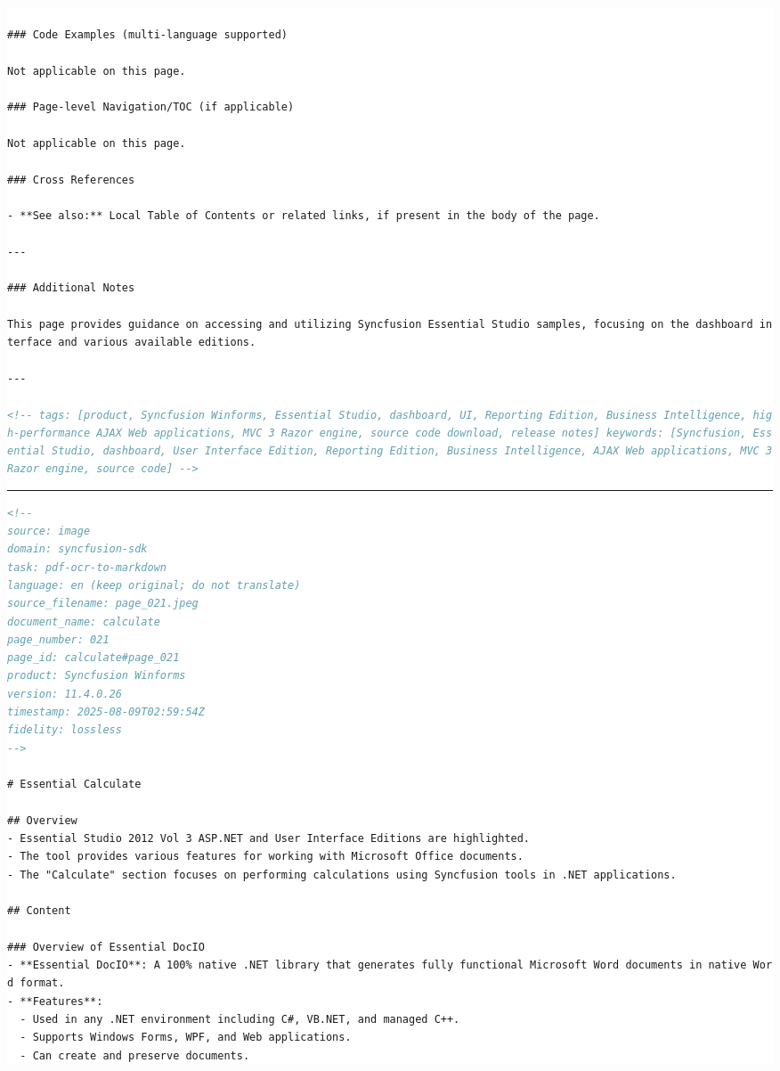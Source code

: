 ```html

### Code Examples (multi-language supported)

Not applicable on this page.

### Page-level Navigation/TOC (if applicable)

Not applicable on this page.

### Cross References

- **See also:** Local Table of Contents or related links, if present in the body of the page.

---

### Additional Notes

This page provides guidance on accessing and utilizing Syncfusion Essential Studio samples, focusing on the dashboard interface and various available editions.

---

<!-- tags: [product, Syncfusion Winforms, Essential Studio, dashboard, UI, Reporting Edition, Business Intelligence, high-performance AJAX Web applications, MVC 3 Razor engine, source code download, release notes] keywords: [Syncfusion, Essential Studio, dashboard, User Interface Edition, Reporting Edition, Business Intelligence, AJAX Web applications, MVC 3 Razor engine, source code] -->
```

---



```html
<!-- 
source: image
domain: syncfusion-sdk
task: pdf-ocr-to-markdown
language: en (keep original; do not translate)
source_filename: page_021.jpeg
document_name: calculate
page_number: 021
page_id: calculate#page_021
product: Syncfusion Winforms
version: 11.4.0.26
timestamp: 2025-08-09T02:59:54Z
fidelity: lossless
-->

# Essential Calculate

## Overview
- Essential Studio 2012 Vol 3 ASP.NET and User Interface Editions are highlighted.
- The tool provides various features for working with Microsoft Office documents.
- The "Calculate" section focuses on performing calculations using Syncfusion tools in .NET applications.

## Content

### Overview of Essential DocIO
- **Essential DocIO**: A 100% native .NET library that generates fully functional Microsoft Word documents in native Word format.
- **Features**:
  - Used in any .NET environment including C#, VB.NET, and managed C++.
  - Supports Windows Forms, WPF, and Web applications.
  - Can create and preserve documents.
```